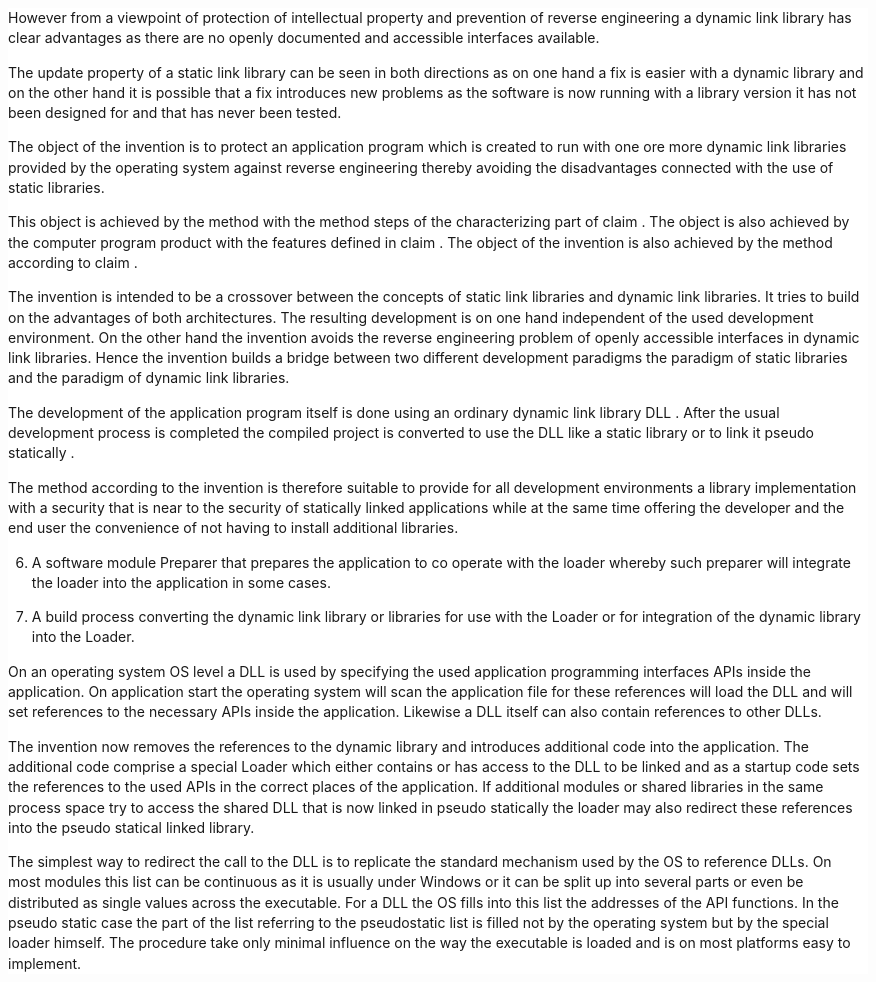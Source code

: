 However from a viewpoint of protection of intellectual property and prevention of reverse engineering a dynamic link library has clear advantages as there are no openly documented and accessible interfaces available.

The update property of a static link library can be seen in both directions as on one hand a fix is easier with a dynamic library and on the other hand it is possible that a fix introduces new problems as the software is now running with a library version it has not been designed for and that has never been tested.

The object of the invention is to protect an application program which is created to run with one ore more dynamic link libraries provided by the operating system against reverse engineering thereby avoiding the disadvantages connected with the use of static libraries.

This object is achieved by the method with the method steps of the characterizing part of claim . The object is also achieved by the computer program product with the features defined in claim . The object of the invention is also achieved by the method according to claim .

The invention is intended to be a crossover between the concepts of static link libraries and dynamic link libraries. It tries to build on the advantages of both architectures. The resulting development is on one hand independent of the used development environment. On the other hand the invention avoids the reverse engineering problem of openly accessible interfaces in dynamic link libraries. Hence the invention builds a bridge between two different development paradigms the paradigm of static libraries and the paradigm of dynamic link libraries.

The development of the application program itself is done using an ordinary dynamic link library DLL . After the usual development process is completed the compiled project is converted to use the DLL like a static library or to link it pseudo statically .

The method according to the invention is therefore suitable to provide for all development environments a library implementation with a security that is near to the security of statically linked applications while at the same time offering the developer and the end user the convenience of not having to install additional libraries.

6. A software module Preparer that prepares the application to co operate with the loader whereby such preparer will integrate the loader into the application in some cases.

7. A build process converting the dynamic link library or libraries for use with the Loader or for integration of the dynamic library into the Loader.

On an operating system OS level a DLL is used by specifying the used application programming interfaces APIs inside the application. On application start the operating system will scan the application file for these references will load the DLL and will set references to the necessary APIs inside the application. Likewise a DLL itself can also contain references to other DLLs.

The invention now removes the references to the dynamic library and introduces additional code into the application. The additional code comprise a special Loader which either contains or has access to the DLL to be linked and as a startup code sets the references to the used APIs in the correct places of the application. If additional modules or shared libraries in the same process space try to access the shared DLL that is now linked in pseudo statically the loader may also redirect these references into the pseudo statical linked library.

The simplest way to redirect the call to the DLL is to replicate the standard mechanism used by the OS to reference DLLs. On most modules this list can be continuous as it is usually under Windows or it can be split up into several parts or even be distributed as single values across the executable. For a DLL the OS fills into this list the addresses of the API functions. In the pseudo static case the part of the list referring to the pseudostatic list is filled not by the operating system but by the special loader himself. The procedure take only minimal influence on the way the executable is loaded and is on most platforms easy to implement.
